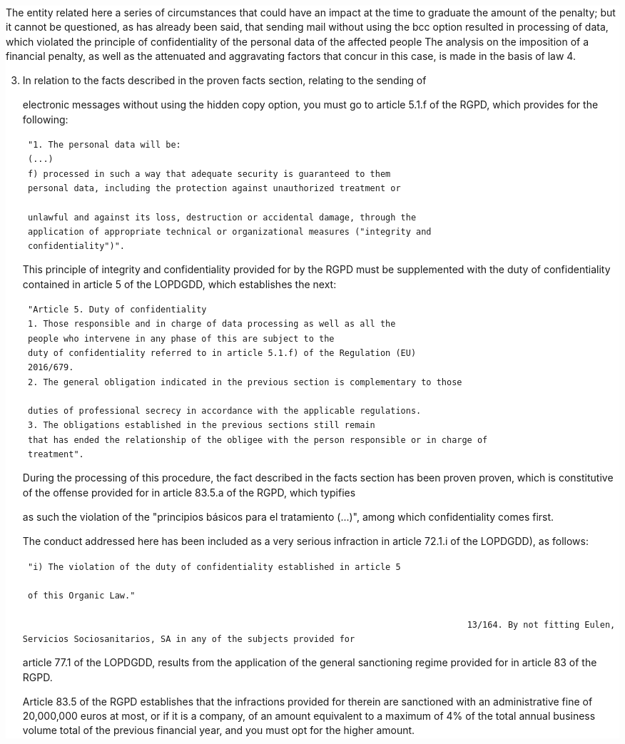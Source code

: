    The entity related here a series of circumstances that could have an impact at the time
   to graduate the amount of the penalty; but it cannot be questioned, as has already been said, that
   sending mail without using the bcc option resulted in processing
   of data, which violated the principle of confidentiality of the personal data of the
   affected people The analysis on the imposition of a financial penalty, as well as the
   attenuated and aggravating factors that concur in this case, is made in the basis of law 4.

3. In relation to the facts described in the proven facts section, relating to the sending of

   electronic messages without using the hidden copy option, you must go to article 5.1.f of
   the RGPD, which provides for the following:

        "1. The personal data will be:
        (...)
        f) processed in such a way that adequate security is guaranteed to them
        personal data, including the protection against unauthorized treatment or

        unlawful and against its loss, destruction or accidental damage, through the
        application of appropriate technical or organizational measures ("integrity and
        confidentiality")".

   This principle of integrity and confidentiality provided for by the RGPD must be supplemented with
   the duty of confidentiality contained in article 5 of the LOPDGDD, which establishes
   the next:

        "Article 5. Duty of confidentiality
        1. Those responsible and in charge of data processing as well as all the
        people who intervene in any phase of this are subject to the
        duty of confidentiality referred to in article 5.1.f) of the Regulation (EU)
        2016/679.
        2. The general obligation indicated in the previous section is complementary to those

        duties of professional secrecy in accordance with the applicable regulations.
        3. The obligations established in the previous sections still remain
        that has ended the relationship of the obligee with the person responsible or in charge of
        treatment".

   During the processing of this procedure, the fact described in the facts section has been proven
   proven, which is constitutive of the offense provided for in article 83.5.a of the RGPD, which typifies

   as such the violation of the "principios básicos para el tratamiento (...)", among which
   confidentiality comes first.

   The conduct addressed here has been included as a very serious infraction in article 72.1.i of
   the LOPDGDD), as follows:

        "i) The violation of the duty of confidentiality established in article 5

        of this Organic Law."

                                                                                              13/164. By not fitting Eulen, Servicios Sociosanitarios, SA in any of the subjects provided for
   article 77.1 of the LOPDGDD, results from the application of the general sanctioning regime provided for in
   article 83 of the RGPD.

   Article 83.5 of the RGPD establishes that the infractions provided for therein are sanctioned with
   an administrative fine of 20,000,000 euros at most, or if it is a
   company, of an amount equivalent to a maximum of 4% of the total annual business volume
   total of the previous financial year, and you must opt for the higher amount.
